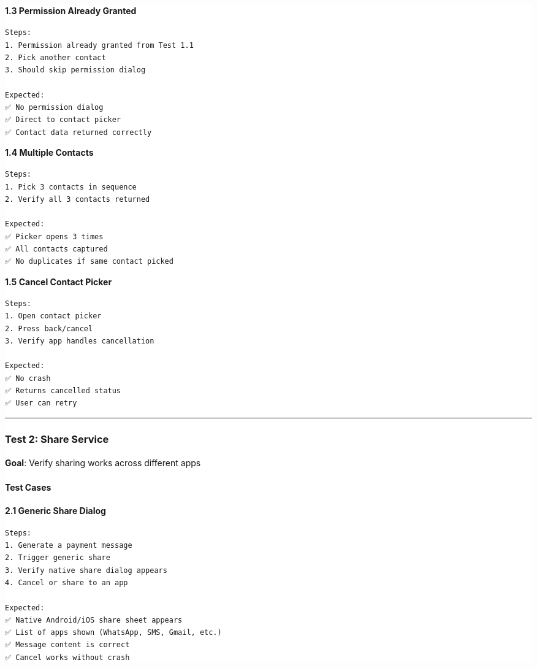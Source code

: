 **1.3 Permission Already Granted**
```
Steps:
1. Permission already granted from Test 1.1
2. Pick another contact
3. Should skip permission dialog

Expected:
✅ No permission dialog
✅ Direct to contact picker
✅ Contact data returned correctly
```

**1.4 Multiple Contacts**
```
Steps:
1. Pick 3 contacts in sequence
2. Verify all 3 contacts returned

Expected:
✅ Picker opens 3 times
✅ All contacts captured
✅ No duplicates if same contact picked
```

**1.5 Cancel Contact Picker**
```
Steps:
1. Open contact picker
2. Press back/cancel
3. Verify app handles cancellation

Expected:
✅ No crash
✅ Returns cancelled status
✅ User can retry
```

---

### Test 2: Share Service

**Goal**: Verify sharing works across different apps

#### Test Cases

**2.1 Generic Share Dialog**
```
Steps:
1. Generate a payment message
2. Trigger generic share
3. Verify native share dialog appears
4. Cancel or share to an app

Expected:
✅ Native Android/iOS share sheet appears
✅ List of apps shown (WhatsApp, SMS, Gmail, etc.)
✅ Message content is correct
✅ Cancel works without crash
```

